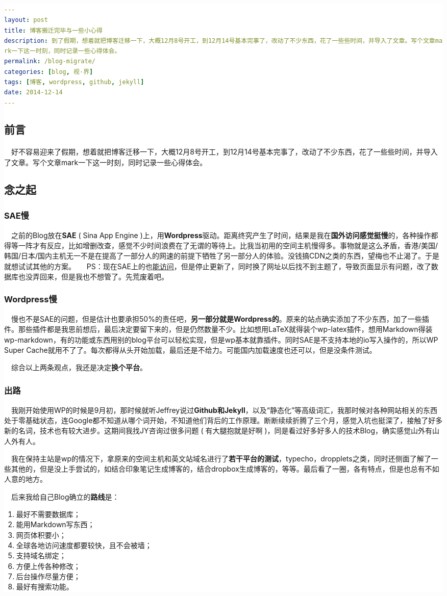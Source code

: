 ```yaml
---
layout: post
title: 博客搬迁完毕与一些小心得
description: 到了假期，想着就把博客迁移一下，大概12月8号开工，到12月14号基本完事了，改动了不少东西，花了一些些时间，并导入了文章。写个文章mark一下这一时刻，同时记录一些心得体会。
permalink: /blog-migrate/
categories: [blog, 视·界]
tags: [博客, wordpress, github, jekyll]
date: 2014-12-14
--- 
```


## 前言

　好不容易迎来了假期，想着就把博客迁移一下，大概12月8号开工，到12月14号基本完事了，改动了不少东西，花了一些些时间，并导入了文章。写个文章mark一下这一时刻，同时记录一些心得体会。

## 念之起

### SAE慢
　之前的Blog放在**SAE** ( Sina App Engine )上，用**Wordpress**驱动。距离终究产生了时间，结果是我在**国外访问感觉挺慢**的，各种操作都得等一阵才有反应，比如增删改查，感觉不少时间浪费在了无谓的等待上。比我当初用的空间主机慢得多。事物就是这么矛盾，香港/美国/韩国/日本/国内主机无一不是在提高了一部分人的网速的前提下牺牲了另一部分人的体验。没钱搞CDN之类的东西，望梅也不止渴了。于是就想试试其他的方案。
　
PS：现在SAE上的也[能访问](http://dlyang.sinaapp.com)，但是停止更新了，同时换了网址以后找不到主题了，导致页面显示有问题，改了数据库也没弄回来，但是我也不想管了。先荒废着吧。

### Wordpress慢

　慢也不是SAE的问题，但是估计也要承担50%的责任吧，**另一部分就是Wordpress的**。原来的站点确实添加了不少东西，加了一些插件。那些插件都是我思前想后，最后决定要留下来的，但是仍然数量不少。比如想用LaTeX就得装个wp-latex插件，想用Markdown得装wp-markdown，有的功能或东西用别的blog平台可以轻松实现，但是wp基本就靠插件。同时SAE是不支持本地的io写入操作的，所以WP Super Cache就用不了了。每次都得从头开始加载，最后还是不给力。可能国内加载速度也还可以，但是没条件测试。

　综合以上两条观点，我还是决定**换个平台**。

### 出路

　我刚开始使用WP的时候是9月初，那时候就听Jeffrey说过**Github和Jekyll**，以及“静态化”等高级词汇，我那时候对各种网站相关的东西处于零基础状态，连Google都不知道从哪个词开始，不知道他们背后的工作原理。断断续续折腾了三个月，感觉入坑也挺深了，接触了好多新的名词，技术也有较大进步。这期间我找JY咨询过很多问题 ( 有大腿抱就是好啊 )，同是看过好多好多人的技术Blog，确实感觉山外有山人外有人。

　我在保持主站是wp的情况下，拿原来的空间主机和英文站域名进行了**若干平台的测试**，typecho，dropplets之类，同时还侧面了解了一些其他的，但是没上手尝试的，如结合印象笔记生成博客的，结合dropbox生成博客的，等等。最后看了一圈，各有特点，但是也总有不如人意的地方。

　后来我给自己Blog确立的**路线**是：
　
1. 最好不需要数据库；
2. 能用Markdown写东西；
3. 网页体积要小；
4. 全球各地访问速度都要较快，且不会被墙；
5. 支持域名绑定；
6. 方便上传各种修改；
7. 后台操作尽量方便；
8. 最好有搜索功能。
